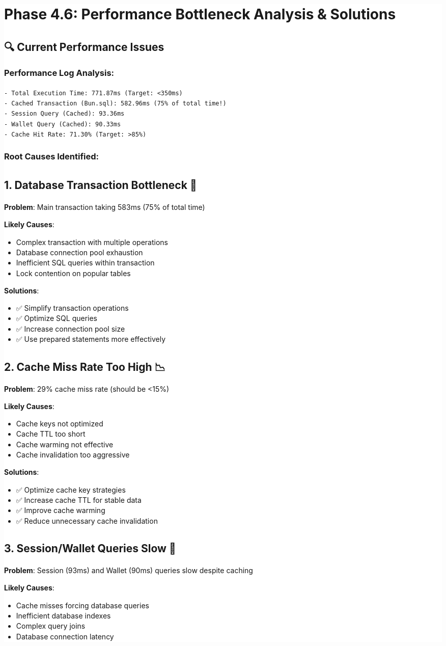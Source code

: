 # Phase 4.6: Performance Bottleneck Analysis & Solutions

## 🔍 Current Performance Issues

### **Performance Log Analysis:**
```
- Total Execution Time: 771.87ms (Target: <350ms)
- Cached Transaction (Bun.sql): 582.96ms (75% of total time!)
- Session Query (Cached): 93.36ms
- Wallet Query (Cached): 90.33ms
- Cache Hit Rate: 71.30% (Target: >85%)
```

### **Root Causes Identified:**

## 1. **Database Transaction Bottleneck** 🐌
**Problem**: Main transaction taking 583ms (75% of total time)

**Likely Causes**:
- Complex transaction with multiple operations
- Database connection pool exhaustion
- Inefficient SQL queries within transaction
- Lock contention on popular tables

**Solutions**:
- ✅ Simplify transaction operations
- ✅ Optimize SQL queries
- ✅ Increase connection pool size
- ✅ Use prepared statements more effectively

## 2. **Cache Miss Rate Too High** 📉
**Problem**: 29% cache miss rate (should be <15%)

**Likely Causes**:
- Cache keys not optimized
- Cache TTL too short
- Cache warming not effective
- Cache invalidation too aggressive

**Solutions**:
- ✅ Optimize cache key strategies
- ✅ Increase cache TTL for stable data
- ✅ Improve cache warming
- ✅ Reduce unnecessary cache invalidation

## 3. **Session/Wallet Queries Slow** 🐌
**Problem**: Session (93ms) and Wallet (90ms) queries slow despite caching

**Likely Causes**:
- Cache misses forcing database queries
- Inefficient database indexes
- Complex query joins
- Database connection latency
